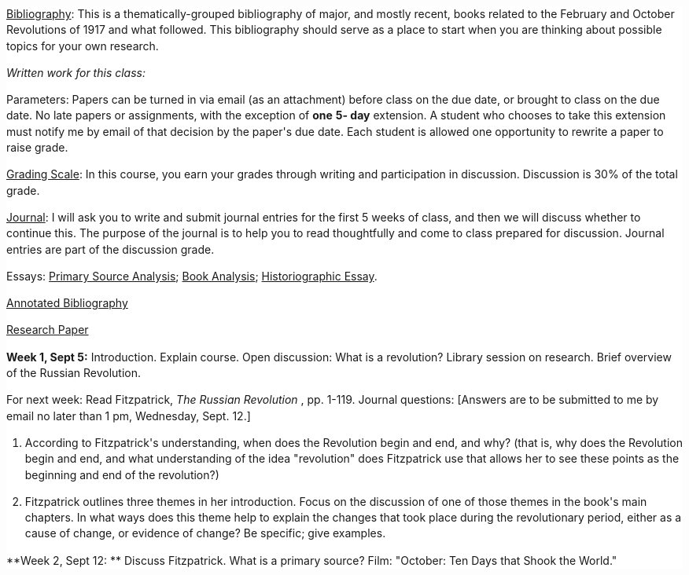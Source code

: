 [Bibliography](RusRevBib.doc):  This is a thematically-grouped bibliography of
major, and mostly recent, books related to the February and October
Revolutions of 1917 and what followed.  This bibliography should serve as a
place to start when you are thinking about possible topics for your own
research.

_Written work for this class:_

Parameters: Papers can be turned in via email (as an attachment) before class
on the due date, or brought to class on the due date. No late papers or
assignments, with the exception of **one** **5- day** extension.   A student
who chooses to take this extension must notify me by email of that decision by
the paper's due date. Each student is allowed one opportunity to rewrite a
paper to raise grade.



[Grading Scale](grading_scale.htm):  In this course, you earn your grades
through writing and participation in discussion.  Discussion is 30% of the
total grade.  



[Journal](journalprosem.htm):  I will ask you to write and submit journal
entries for the first 5 weeks of class, and then we will discuss whether to
continue this.  The purpose of the journal is to help you to read thoughtfully
and come to class prepared for discussion.  Journal entries are part of the
discussion grade.



Essays:  [Primary Source Analysis](sourcean1.htm); [ Book
Analysis](bookrev.htm); [ Historiographic Essay](Historiographic%20Essay.doc).



[Annotated Bibliography](annobib.htm)

[Research Paper  ](researchpaper.htm)





**Week 1,   Sept 5:**  Introduction.  Explain course.  Open discussion: What
is a revolution?  Library session on research.  Brief overview of the Russian
Revolution.

For next week:  Read Fitzpatrick, _The Russian Revolution_ , pp. 1-119.
Journal questions:  [Answers are to be submitted to me by email no later than
1 pm, Wednesday, Sept. 12.]  

1.  According to Fitzpatrick's understanding, when does the Revolution begin and end, and why? (that is, why does the Revolution begin and end, and what understanding of the idea "revolution" does Fitzpatrick use that allows her to see these points as the beginning and end of the revolution?) 

2.  Fitzpatrick outlines three themes in her introduction.  Focus on the discussion of one of those themes in the book's main chapters.  In what ways does this theme help to explain the changes that took place during the revolutionary period, either as a cause of change, or evidence of change?  Be specific; give examples.   

**Week 2, Sept 12:  ** Discuss Fitzpatrick.  What is a primary source?  Film:
"October: Ten Days that Shook the World."
